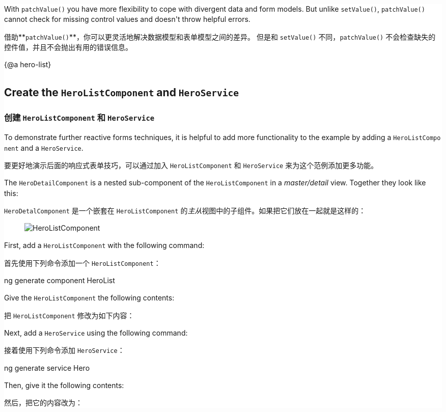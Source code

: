 With `patchValue()` you have more flexibility to cope with divergent data and form models.
But unlike `setValue()`,  `patchValue()` cannot check for missing control
values and doesn't throw helpful errors.

借助**`patchValue()`**，你可以更灵活地解决数据模型和表单模型之间的差异。
但是和 `setValue()` 不同，`patchValue()` 不会检查缺失的控件值，并且不会抛出有用的错误信息。

{@a hero-list}

## Create the `HeroListComponent` and `HeroService`

### 创建 `HeroListComponent` 和 `HeroService`

To demonstrate further reactive forms techniques, it is helpful to add more functionality to the example by adding a `HeroListComponent` and a `HeroService`.

要更好地演示后面的响应式表单技巧，可以通过加入 `HeroListComponent` 和 `HeroService` 来为这个范例添加更多功能。

The `HeroDetailComponent` is a nested sub-component of the `HeroListComponent` in a _master/detail_ view. Together they look like this:

`HeroDetalComponent` 是一个嵌套在 `HeroListComponent` 的*主从*视图中的子组件。如果把它们放在一起就是这样的：

<figure>
  <img src="generated/images/guide/reactive-forms/hero-list.png" alt="HeroListComponent">
</figure>

First, add a `HeroListComponent` with the following command:

首先使用下列命令添加一个 `HeroListComponent`：

<code-example language="sh" class="code-shell">

  ng generate component HeroList

</code-example>

Give the `HeroListComponent` the following contents:

把 `HeroListComponent` 修改为如下内容：

<code-example path="reactive-forms/src/app/hero-list/hero-list.component.ts" title="hero-list.component.ts" linenums="false">

</code-example>

Next, add a `HeroService` using the following command:

接着使用下列命令添加 `HeroService`：

<code-example language="sh" class="code-shell">

  ng generate service Hero

</code-example>

Then, give it the following contents:

然后，把它的内容改为：
